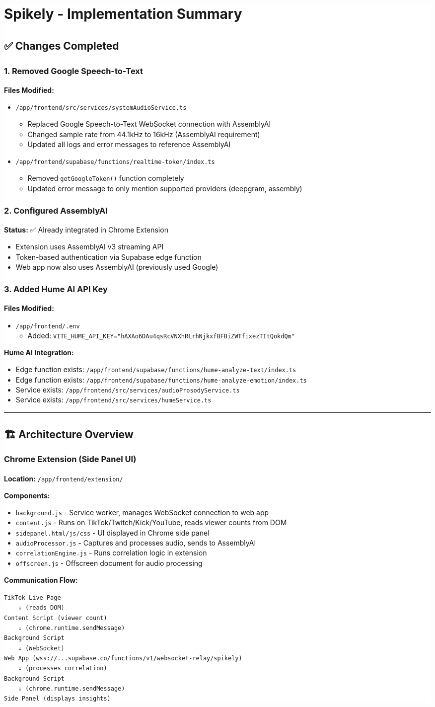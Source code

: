 # Spikely - Implementation Summary

## ✅ Changes Completed

### 1. Removed Google Speech-to-Text
**Files Modified:**
- `/app/frontend/src/services/systemAudioService.ts`
  - Replaced Google Speech-to-Text WebSocket connection with AssemblyAI
  - Changed sample rate from 44.1kHz to 16kHz (AssemblyAI requirement)
  - Updated all logs and error messages to reference AssemblyAI

- `/app/frontend/supabase/functions/realtime-token/index.ts`
  - Removed `getGoogleToken()` function completely
  - Updated error message to only mention supported providers (deepgram, assembly)

### 2. Configured AssemblyAI
**Status:** ✅ Already integrated in Chrome Extension
- Extension uses AssemblyAI v3 streaming API
- Token-based authentication via Supabase edge function
- Web app now also uses AssemblyAI (previously used Google)

### 3. Added Hume AI API Key
**Files Modified:**
- `/app/frontend/.env`
  - Added: `VITE_HUME_API_KEY="hAXAo6DAu4qsRcVNXhRLrhNjkxfBFBiZWTfixezTItQokdQm"`

**Hume AI Integration:**
- Edge function exists: `/app/frontend/supabase/functions/hume-analyze-text/index.ts`
- Edge function exists: `/app/frontend/supabase/functions/hume-analyze-emotion/index.ts`
- Service exists: `/app/frontend/src/services/audioProsodyService.ts`
- Service exists: `/app/frontend/src/services/humeService.ts`

---

## 🏗️ Architecture Overview

### Chrome Extension (Side Panel UI)
**Location:** `/app/frontend/extension/`

**Components:**
- `background.js` - Service worker, manages WebSocket connection to web app
- `content.js` - Runs on TikTok/Twitch/Kick/YouTube, reads viewer counts from DOM
- `sidepanel.html/js/css` - UI displayed in Chrome side panel
- `audioProcessor.js` - Captures and processes audio, sends to AssemblyAI
- `correlationEngine.js` - Runs correlation logic in extension
- `offscreen.js` - Offscreen document for audio processing

**Communication Flow:**
```
TikTok Live Page
    ↓ (reads DOM)
Content Script (viewer count)
    ↓ (chrome.runtime.sendMessage)
Background Script
    ↓ (WebSocket)
Web App (wss://...supabase.co/functions/v1/websocket-relay/spikely)
    ↓ (processes correlation)
Background Script
    ↓ (chrome.runtime.sendMessage)
Side Panel (displays insights)
```
